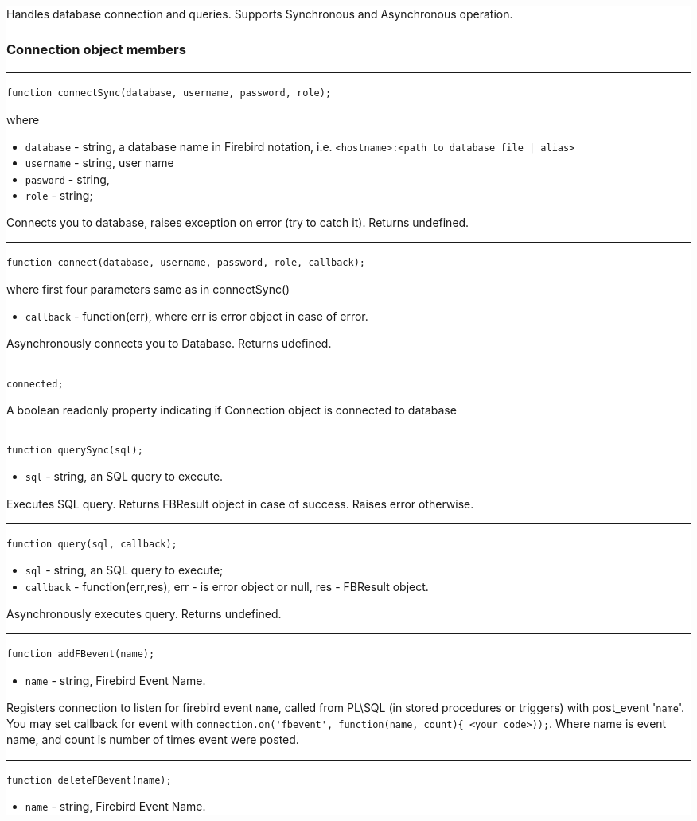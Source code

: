 Handles database connection and queries. Supports Synchronous and Asynchronous operation.

### Connection object members
* * *
    function connectSync(database, username, password, role);

where 

* `database` - string, a database name in Firebird notation, i.e. `<hostname>:<path to database file | alias>`
* `username` - string, user name
* `pasword` - string,
* `role` - string;

Connects you to database, raises exception on error (try to catch it).
Returns undefined.

* * *
    function connect(database, username, password, role, callback);
    
where first four parameters same as in connectSync()

* `callback` - function(err), where err is error object in case of error.

Asynchronously connects you to Database.
Returns udefined.

* * *
    connected;
A boolean readonly property indicating if Connection object is connected to database

* * *
    function querySync(sql);
* `sql` - string, an SQL query to execute.

Executes SQL query.
Returns FBResult object in case of success. Raises error otherwise.

* * *
    function query(sql, callback);

* `sql` - string, an SQL query to execute;
* `callback` - function(err,res), err - is error object or null, res - FBResult object.

Asynchronously executes query.
Returns undefined. 

* * *
    function addFBevent(name);
* `name` - string, Firebird Event Name.

Registers connection to listen for firebird event `name`, called from PL\SQL (in stored procedures or triggers) with post_event '`name`'.
You may set callback for event with `connection.on('fbevent', function(name, count){ <your code>));`. 
Where name is event name, and count is number of times event were posted.
    
* * *
    function deleteFBevent(name);
* `name` - string, Firebird Event Name.
